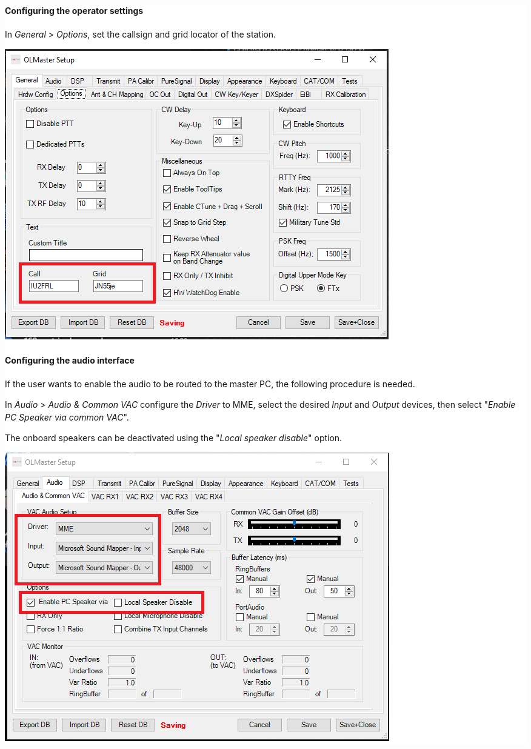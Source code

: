 #### Configuring the operator settings

In *General* \> *Options*, set the callsign and grid locator of the station.

![Grid square settings](./resources/image48.png)

#### Configuring the audio interface

If the user wants to enable the audio to be routed to the master PC, the following procedure is needed.

In *Audio* \> *Audio & Common VAC* configure the *Driver* to MME, select the desired *Input* and *Output* devices, then select "*Enable PC Speaker via common VAC*".

The onboard speakers can be deactivated using the "*Local speaker disable*" option.

![Audio interface settings](./resources/image49.png)

